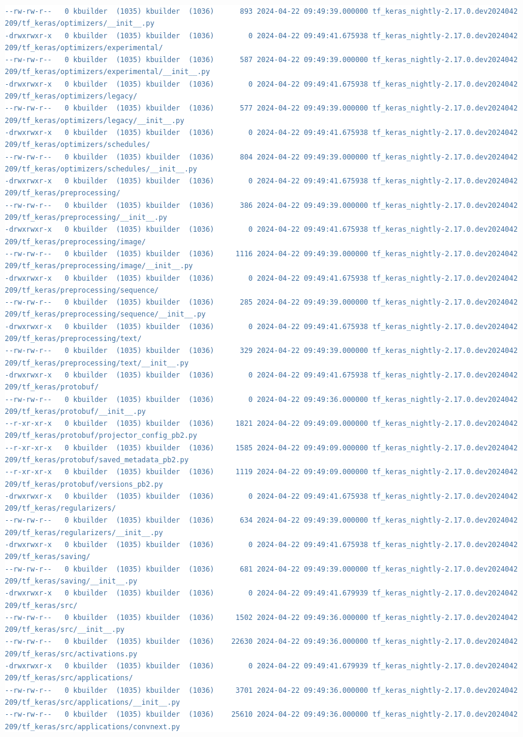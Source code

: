 ```diff
--rw-rw-r--   0 kbuilder  (1035) kbuilder  (1036)      893 2024-04-22 09:49:39.000000 tf_keras_nightly-2.17.0.dev2024042209/tf_keras/optimizers/__init__.py
-drwxrwxr-x   0 kbuilder  (1035) kbuilder  (1036)        0 2024-04-22 09:49:41.675938 tf_keras_nightly-2.17.0.dev2024042209/tf_keras/optimizers/experimental/
--rw-rw-r--   0 kbuilder  (1035) kbuilder  (1036)      587 2024-04-22 09:49:39.000000 tf_keras_nightly-2.17.0.dev2024042209/tf_keras/optimizers/experimental/__init__.py
-drwxrwxr-x   0 kbuilder  (1035) kbuilder  (1036)        0 2024-04-22 09:49:41.675938 tf_keras_nightly-2.17.0.dev2024042209/tf_keras/optimizers/legacy/
--rw-rw-r--   0 kbuilder  (1035) kbuilder  (1036)      577 2024-04-22 09:49:39.000000 tf_keras_nightly-2.17.0.dev2024042209/tf_keras/optimizers/legacy/__init__.py
-drwxrwxr-x   0 kbuilder  (1035) kbuilder  (1036)        0 2024-04-22 09:49:41.675938 tf_keras_nightly-2.17.0.dev2024042209/tf_keras/optimizers/schedules/
--rw-rw-r--   0 kbuilder  (1035) kbuilder  (1036)      804 2024-04-22 09:49:39.000000 tf_keras_nightly-2.17.0.dev2024042209/tf_keras/optimizers/schedules/__init__.py
-drwxrwxr-x   0 kbuilder  (1035) kbuilder  (1036)        0 2024-04-22 09:49:41.675938 tf_keras_nightly-2.17.0.dev2024042209/tf_keras/preprocessing/
--rw-rw-r--   0 kbuilder  (1035) kbuilder  (1036)      386 2024-04-22 09:49:39.000000 tf_keras_nightly-2.17.0.dev2024042209/tf_keras/preprocessing/__init__.py
-drwxrwxr-x   0 kbuilder  (1035) kbuilder  (1036)        0 2024-04-22 09:49:41.675938 tf_keras_nightly-2.17.0.dev2024042209/tf_keras/preprocessing/image/
--rw-rw-r--   0 kbuilder  (1035) kbuilder  (1036)     1116 2024-04-22 09:49:39.000000 tf_keras_nightly-2.17.0.dev2024042209/tf_keras/preprocessing/image/__init__.py
-drwxrwxr-x   0 kbuilder  (1035) kbuilder  (1036)        0 2024-04-22 09:49:41.675938 tf_keras_nightly-2.17.0.dev2024042209/tf_keras/preprocessing/sequence/
--rw-rw-r--   0 kbuilder  (1035) kbuilder  (1036)      285 2024-04-22 09:49:39.000000 tf_keras_nightly-2.17.0.dev2024042209/tf_keras/preprocessing/sequence/__init__.py
-drwxrwxr-x   0 kbuilder  (1035) kbuilder  (1036)        0 2024-04-22 09:49:41.675938 tf_keras_nightly-2.17.0.dev2024042209/tf_keras/preprocessing/text/
--rw-rw-r--   0 kbuilder  (1035) kbuilder  (1036)      329 2024-04-22 09:49:39.000000 tf_keras_nightly-2.17.0.dev2024042209/tf_keras/preprocessing/text/__init__.py
-drwxrwxr-x   0 kbuilder  (1035) kbuilder  (1036)        0 2024-04-22 09:49:41.675938 tf_keras_nightly-2.17.0.dev2024042209/tf_keras/protobuf/
--rw-rw-r--   0 kbuilder  (1035) kbuilder  (1036)        0 2024-04-22 09:49:36.000000 tf_keras_nightly-2.17.0.dev2024042209/tf_keras/protobuf/__init__.py
--r-xr-xr-x   0 kbuilder  (1035) kbuilder  (1036)     1821 2024-04-22 09:49:09.000000 tf_keras_nightly-2.17.0.dev2024042209/tf_keras/protobuf/projector_config_pb2.py
--r-xr-xr-x   0 kbuilder  (1035) kbuilder  (1036)     1585 2024-04-22 09:49:09.000000 tf_keras_nightly-2.17.0.dev2024042209/tf_keras/protobuf/saved_metadata_pb2.py
--r-xr-xr-x   0 kbuilder  (1035) kbuilder  (1036)     1119 2024-04-22 09:49:09.000000 tf_keras_nightly-2.17.0.dev2024042209/tf_keras/protobuf/versions_pb2.py
-drwxrwxr-x   0 kbuilder  (1035) kbuilder  (1036)        0 2024-04-22 09:49:41.675938 tf_keras_nightly-2.17.0.dev2024042209/tf_keras/regularizers/
--rw-rw-r--   0 kbuilder  (1035) kbuilder  (1036)      634 2024-04-22 09:49:39.000000 tf_keras_nightly-2.17.0.dev2024042209/tf_keras/regularizers/__init__.py
-drwxrwxr-x   0 kbuilder  (1035) kbuilder  (1036)        0 2024-04-22 09:49:41.675938 tf_keras_nightly-2.17.0.dev2024042209/tf_keras/saving/
--rw-rw-r--   0 kbuilder  (1035) kbuilder  (1036)      681 2024-04-22 09:49:39.000000 tf_keras_nightly-2.17.0.dev2024042209/tf_keras/saving/__init__.py
-drwxrwxr-x   0 kbuilder  (1035) kbuilder  (1036)        0 2024-04-22 09:49:41.679939 tf_keras_nightly-2.17.0.dev2024042209/tf_keras/src/
--rw-rw-r--   0 kbuilder  (1035) kbuilder  (1036)     1502 2024-04-22 09:49:36.000000 tf_keras_nightly-2.17.0.dev2024042209/tf_keras/src/__init__.py
--rw-rw-r--   0 kbuilder  (1035) kbuilder  (1036)    22630 2024-04-22 09:49:36.000000 tf_keras_nightly-2.17.0.dev2024042209/tf_keras/src/activations.py
-drwxrwxr-x   0 kbuilder  (1035) kbuilder  (1036)        0 2024-04-22 09:49:41.679939 tf_keras_nightly-2.17.0.dev2024042209/tf_keras/src/applications/
--rw-rw-r--   0 kbuilder  (1035) kbuilder  (1036)     3701 2024-04-22 09:49:36.000000 tf_keras_nightly-2.17.0.dev2024042209/tf_keras/src/applications/__init__.py
--rw-rw-r--   0 kbuilder  (1035) kbuilder  (1036)    25610 2024-04-22 09:49:36.000000 tf_keras_nightly-2.17.0.dev2024042209/tf_keras/src/applications/convnext.py
